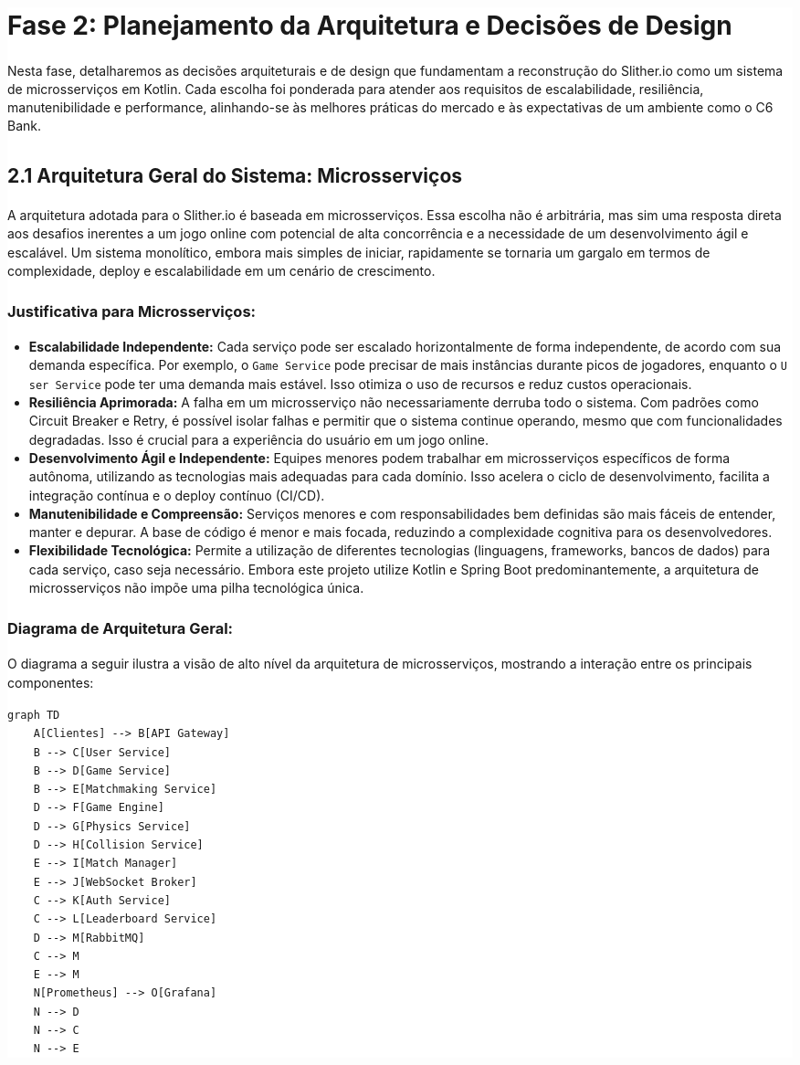 # Fase 2: Planejamento da Arquitetura e Decisões de Design

Nesta fase, detalharemos as decisões arquiteturais e de design que fundamentam a reconstrução do Slither.io como um sistema de microsserviços em Kotlin. Cada escolha foi ponderada para atender aos requisitos de escalabilidade, resiliência, manutenibilidade e performance, alinhando-se às melhores práticas do mercado e às expectativas de um ambiente como o C6 Bank.

## 2.1 Arquitetura Geral do Sistema: Microsserviços

A arquitetura adotada para o Slither.io é baseada em microsserviços. Essa escolha não é arbitrária, mas sim uma resposta direta aos desafios inerentes a um jogo online com potencial de alta concorrência e a necessidade de um desenvolvimento ágil e escalável. Um sistema monolítico, embora mais simples de iniciar, rapidamente se tornaria um gargalo em termos de complexidade, deploy e escalabilidade em um cenário de crescimento.

### Justificativa para Microsserviços:

*   **Escalabilidade Independente:** Cada serviço pode ser escalado horizontalmente de forma independente, de acordo com sua demanda específica. Por exemplo, o `Game Service` pode precisar de mais instâncias durante picos de jogadores, enquanto o `User Service` pode ter uma demanda mais estável. Isso otimiza o uso de recursos e reduz custos operacionais.
*   **Resiliência Aprimorada:** A falha em um microsserviço não necessariamente derruba todo o sistema. Com padrões como Circuit Breaker e Retry, é possível isolar falhas e permitir que o sistema continue operando, mesmo que com funcionalidades degradadas. Isso é crucial para a experiência do usuário em um jogo online.
*   **Desenvolvimento Ágil e Independente:** Equipes menores podem trabalhar em microsserviços específicos de forma autônoma, utilizando as tecnologias mais adequadas para cada domínio. Isso acelera o ciclo de desenvolvimento, facilita a integração contínua e o deploy contínuo (CI/CD).
*   **Manutenibilidade e Compreensão:** Serviços menores e com responsabilidades bem definidas são mais fáceis de entender, manter e depurar. A base de código é menor e mais focada, reduzindo a complexidade cognitiva para os desenvolvedores.
*   **Flexibilidade Tecnológica:** Permite a utilização de diferentes tecnologias (linguagens, frameworks, bancos de dados) para cada serviço, caso seja necessário. Embora este projeto utilize Kotlin e Spring Boot predominantemente, a arquitetura de microsserviços não impõe uma pilha tecnológica única.

### Diagrama de Arquitetura Geral:

O diagrama a seguir ilustra a visão de alto nível da arquitetura de microsserviços, mostrando a interação entre os principais componentes:

```mermaid
graph TD
    A[Clientes] --> B[API Gateway]
    B --> C[User Service]
    B --> D[Game Service]
    B --> E[Matchmaking Service]
    D --> F[Game Engine]
    D --> G[Physics Service]
    D --> H[Collision Service]
    E --> I[Match Manager]
    E --> J[WebSocket Broker]
    C --> K[Auth Service]
    C --> L[Leaderboard Service]
    D --> M[RabbitMQ]
    C --> M
    E --> M
    N[Prometheus] --> O[Grafana]
    N --> D
    N --> C
    N --> E
```
